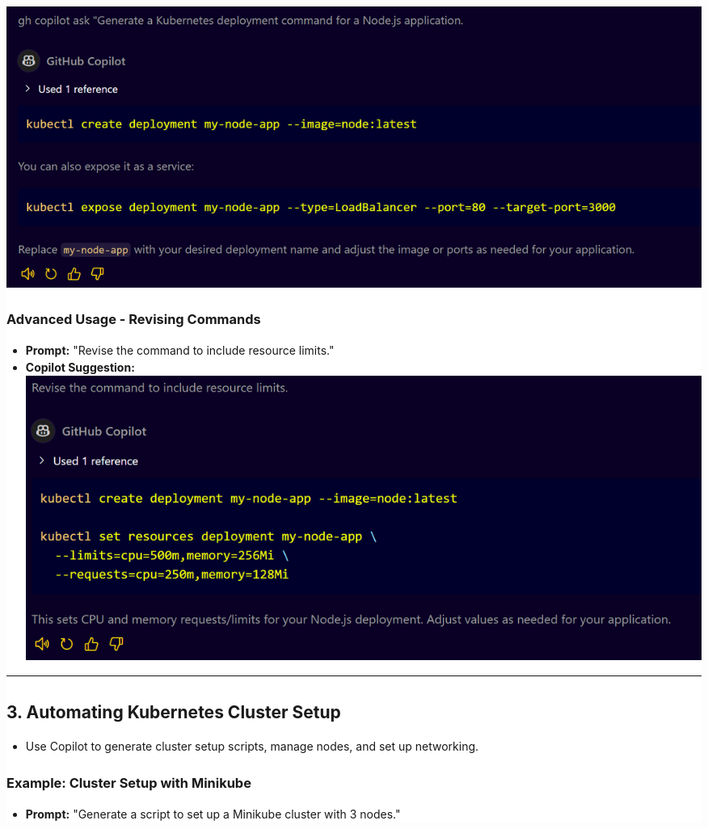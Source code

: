    ![alt text](/images/img243.png)

### **Advanced Usage - Revising Commands**
* **Prompt:** "Revise the command to include resource limits."
* **Copilot Suggestion:**
  ![alt text](/images/img244.png)

---

## **3. Automating Kubernetes Cluster Setup**
* Use Copilot to generate cluster setup scripts, manage nodes, and set up networking.

### **Example: Cluster Setup with Minikube**
* **Prompt:** "Generate a script to set up a Minikube cluster with 3 nodes."
  